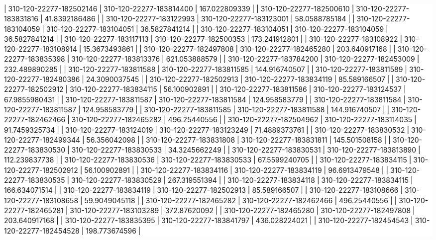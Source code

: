 | 310-120-22277-182502146 | 310-120-22277-183814400 | 167.022809339 |
| 310-120-22277-182500610 | 310-120-22277-183831816 | 41.8392186486 |
| 310-120-22277-183122993 | 310-120-22277-183123001 | 58.0588785184 |
| 310-120-22277-183104059 | 310-120-22277-183104051 | 36.5827841214 |
| 310-120-22277-183104051 | 310-120-22277-183104059 | 36.5827841214 |
| 310-120-22277-183117113 | 310-120-22277-182500353 | 173.241912801 |
| 310-120-22277-183108922 | 310-120-22277-183108914 | 15.3673493861 |
| 310-120-22277-182497808 | 310-120-22277-182465280 | 203.640917168 |
| 310-120-22277-183835398 | 310-120-22277-183813376 | 621.053888579 |
| 310-120-22277-183784200 | 310-120-22277-182453009 | 232.489890285 |
| 310-120-22277-183811588 | 310-120-22277-183811585 | 144.916740507 |
| 310-120-22277-183811589 | 310-120-22277-182480386 | 24.3090037545 |
| 310-120-22277-182502913 | 310-120-22277-183834119 | 85.589166507 |
| 310-120-22277-182502912 | 310-120-22277-183834115 | 56.100902891 |
| 310-120-22277-183811586 | 310-120-22277-183124537 | 67.9855980431 |
| 310-120-22277-183811587 | 310-120-22277-183811584 | 124.958583779 |
| 310-120-22277-183811584 | 310-120-22277-183811587 | 124.958583779 |
| 310-120-22277-183811585 | 310-120-22277-183811588 | 144.916740507 |
| 310-120-22277-182462466 | 310-120-22277-182465282 | 496.25440556 |
| 310-120-22277-182504962 | 310-120-22277-183114035 | 91.7459325734 |
| 310-120-22277-183124019 | 310-120-22277-183123249 | 71.4889373761 |
| 310-120-22277-183830532 | 310-120-22277-182499344 | 56.356042098 |
| 310-120-22277-183831808 | 310-120-22277-183831811 | 145.501508158 |
| 310-120-22277-183830530 | 310-120-22277-183830533 | 34.3245662249 |
| 310-120-22277-183830531 | 310-120-22277-183813890 | 112.239837738 |
| 310-120-22277-183830536 | 310-120-22277-183830533 | 67.5599240705 |
| 310-120-22277-183834115 | 310-120-22277-182502912 | 56.100902891 |
| 310-120-22277-183834116 | 310-120-22277-183834119 | 96.6913479548 |
| 310-120-22277-183830535 | 310-120-22277-183830529 | 267.319551394 |
| 310-120-22277-183834118 | 310-120-22277-183834115 | 166.634071514 |
| 310-120-22277-183834119 | 310-120-22277-182502913 | 85.589166507 |
| 310-120-22277-183108666 | 310-120-22277-183108658 | 59.9049045118 |
| 310-120-22277-182465282 | 310-120-22277-182462466 | 496.25440556 |
| 310-120-22277-182465281 | 310-120-22277-183103289 | 372.87620092 |
| 310-120-22277-182465280 | 310-120-22277-182497808 | 203.640917168 |
| 310-120-22277-183835395 | 310-120-22277-183841797 | 436.028224021 |
| 310-120-22277-182454543 | 310-120-22277-182454528 | 198.773674596 |